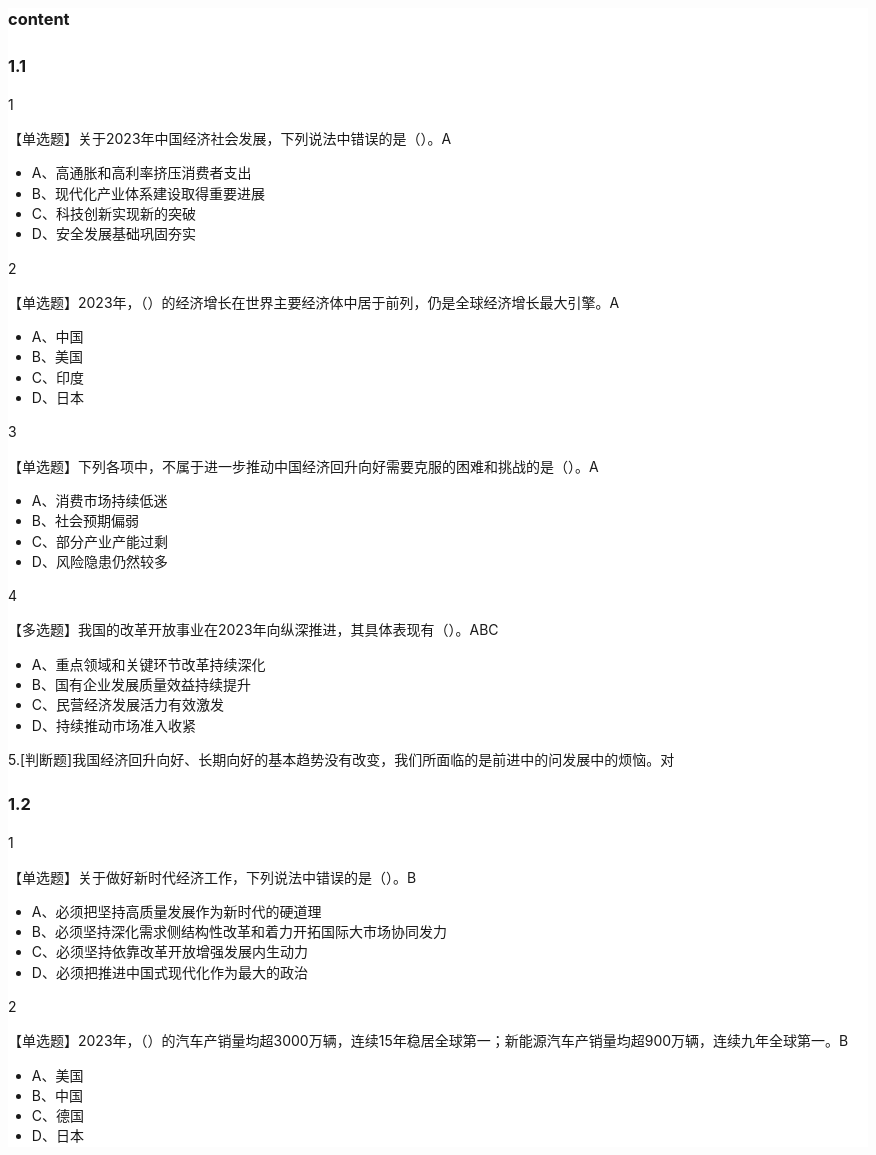 ### content

### 1.1

1

【单选题】关于2023年中国经济社会发展，下列说法中错误的是（）。A

  * A、高通胀和高利率挤压消费者支出
  * B、现代化产业体系建设取得重要进展
  * C、科技创新实现新的突破
  * D、安全发展基础巩固夯实

2

【单选题】2023年，（）的经济增长在世界主要经济体中居于前列，仍是全球经济增长最大引擎。A

  * A、中国
  * B、美国
  * C、印度
  * D、日本

3

【单选题】下列各项中，不属于进一步推动中国经济回升向好需要克服的困难和挑战的是（）。A

  * A、消费市场持续低迷
  * B、社会预期偏弱
  * C、部分产业产能过剩
  * D、风险隐患仍然较多

4

【多选题】我国的改革开放事业在2023年向纵深推进，其具体表现有（）。ABC

  * A、重点领域和关键环节改革持续深化
  * B、国有企业发展质量效益持续提升
  * C、民营经济发展活力有效激发
  * D、持续推动市场准入收紧

5.[判断题]我国经济回升向好、长期向好的基本趋势没有改变，我们所面临的是前进中的问发展中的烦恼。对

### 1.2

1

【单选题】关于做好新时代经济工作，下列说法中错误的是（）。B

  * A、必须把坚持高质量发展作为新时代的硬道理
  * B、必须坚持深化需求侧结构性改革和着力开拓国际大市场协同发力
  * C、必须坚持依靠改革开放增强发展内生动力
  * D、必须把推进中国式现代化作为最大的政治

2

【单选题】2023年，（）的汽车产销量均超3000万辆，连续15年稳居全球第一；新能源汽车产销量均超900万辆，连续九年全球第一。B

  * A、美国
  * B、中国
  * C、德国
  * D、日本
